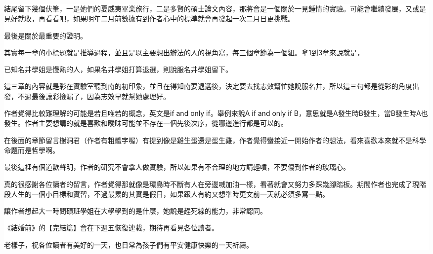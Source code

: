 結尾留下幾個伏筆，一是她們的夏威夷畢業旅行，二是多賢的碩士論文內容，那將會是一個關於一見鍾情的實驗。可能會繼續發展，又或是見好就收，再看看吧，如果明年二月前數據有到作者心中的標準就會再發起一次二月日更挑戰。

最後是關於最重要的證明。

其實每一章的小標題就是推導過程，並且是以主要想出辦法的人的視角寫，每三個章節為一個組。拿1到3章來說就是，

已知名井學姐是慢熟的人，如果名井學姐打算退選，則說服名井學姐留下。

這三章的內容就是彩在實驗室聽到南的初印象，並且在得知南要退選後，決定要去找志效幫忙她說服名井，所以這三句都是從彩的角度出發，不過最後讓彩撿漏了，因為志效早就幫她處理好。

作者覺得比較難理解的可能是若且唯若的概念，英文是if and only if。舉例來說A if and only if B，意思就是A發生時B發生，當B發生時A也發生。作者主要想講的就是喜歡和曖昧可能並不存在一個先後次序，從哪邊進行都是可以的。

在後面的章節留言樹洞君（作者有粗體字喔）有提到像是雞生蛋還是蛋生雞，作者覺得蠻接近一開始作者的想法，看來喜歡本來就不是科學命題而是哲學啊。

最後這裡有個道歉聲明，作者的研究不會拿人做實驗，所以如果有不合理的地方請輕噴，不要傷到作者的玻璃心。

真的很感謝各位讀者的留言，作者覺得那就像是環島時不斷有人在旁邊喊加油一樣，看著就會又努力多踩幾腳踏板。期間作者也完成了現階段人生的一個小目標和實習，不過最累的其實是假日，如果跟人有約又想準時更文前一天就必須多寫一點。

讓作者想起大一時問碩班學姐在大學學到的是什麼，她說是趕死線的能力，非常認同。

《結婚前》的【完結篇】會在下週五恢復連載，期待再看見各位讀者。

老樣子，祝各位讀者有美好的一天，也日常為孩子們有平安健康快樂的一天祈禱。
